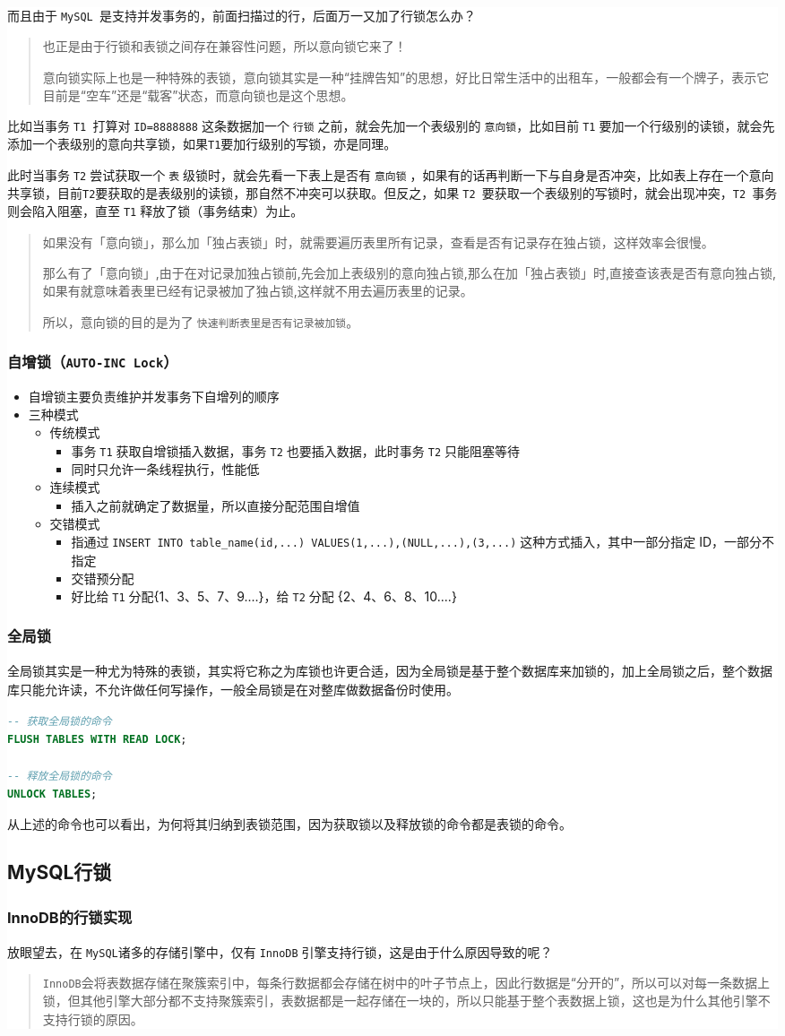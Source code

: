 而且由于 `MySQL `是支持并发事务的，前面扫描过的行，后面万一又加了行锁怎么办？

> 也正是由于行锁和表锁之间存在兼容性问题，所以意向锁它来了！
>
> 意向锁实际上也是一种特殊的表锁，意向锁其实是一种“挂牌告知”的思想，好比日常生活中的出租车，一般都会有一个牌子，表示它目前是“空车”还是“载客”状态，而意向锁也是这个思想。

比如当事务 `T1 `打算对 `ID=8888888` 这条数据加一个 `行锁` 之前，就会先加一个表级别的 `意向锁`，比如目前 `T1` 要加一个行级别的读锁，就会先添加一个表级别的意向共享锁，如果`T1`要加行级别的写锁，亦是同理。

此时当事务 `T2` 尝试获取一个 `表` 级锁时，就会先看一下表上是否有 `意向锁` ，如果有的话再判断一下与自身是否冲突，比如表上存在一个意向共享锁，目前`T2`要获取的是表级别的读锁，那自然不冲突可以获取。但反之，如果 `T2 `要获取一个表级别的写锁时，就会出现冲突，`T2 `事务则会陷入阻塞，直至 `T1` 释放了锁（事务结束）为止。

>如果没有「意向锁」，那么加「独占表锁」时，就需要遍历表里所有记录，查看是否有记录存在独占锁，这样效率会很慢。
>
>那么有了「意向锁」,由于在对记录加独占锁前,先会加上表级别的意向独占锁,那么在加「独占表锁」时,直接查该表是否有意向独占锁,如果有就意味着表里已经有记录被加了独占锁,这样就不用去遍历表里的记录。
>
>所以，意向锁的目的是为了 `快速判断表里是否有记录被加锁`。

### 自增锁（`AUTO-INC Lock`）

- 自增锁主要负责维护并发事务下自增列的顺序
- 三种模式
  - 传统模式
    - 事务 `T1` 获取自增锁插入数据，事务 `T2` 也要插入数据，此时事务 `T2` 只能阻塞等待
    - 同时只允许一条线程执行，性能低
  - 连续模式
    - 插入之前就确定了数据量，所以直接分配范围自增值
  - 交错模式
    - 指通过 `INSERT INTO table_name(id,...) VALUES(1,...),(NULL,...),(3,...)` 这种方式插入，其中一部分指定 ID，一部分不指定
    - 交错预分配
    - 好比给 `T1` 分配{1、3、5、7、9....}，给 `T2` 分配 {2、4、6、8、10....}

### 全局锁

全局锁其实是一种尤为特殊的表锁，其实将它称之为库锁也许更合适，因为全局锁是基于整个数据库来加锁的，加上全局锁之后，整个数据库只能允许读，不允许做任何写操作，一般全局锁是在对整库做数据备份时使用。

```sql
-- 获取全局锁的命令
FLUSH TABLES WITH READ LOCK;

-- 释放全局锁的命令
UNLOCK TABLES;
```

从上述的命令也可以看出，为何将其归纳到表锁范围，因为获取锁以及释放锁的命令都是表锁的命令。

## MySQL行锁

### InnoDB的行锁实现

放眼望去，在 `MySQL`诸多的存储引擎中，仅有 `InnoDB` 引擎支持行锁，这是由于什么原因导致的呢？

> `InnoDB`会将表数据存储在聚簇索引中，每条行数据都会存储在树中的叶子节点上，因此行数据是“分开的”，所以可以对每一条数据上锁，但其他引擎大部分都不支持聚簇索引，表数据都是一起存储在一块的，所以只能基于整个表数据上锁，这也是为什么其他引擎不支持行锁的原因。
